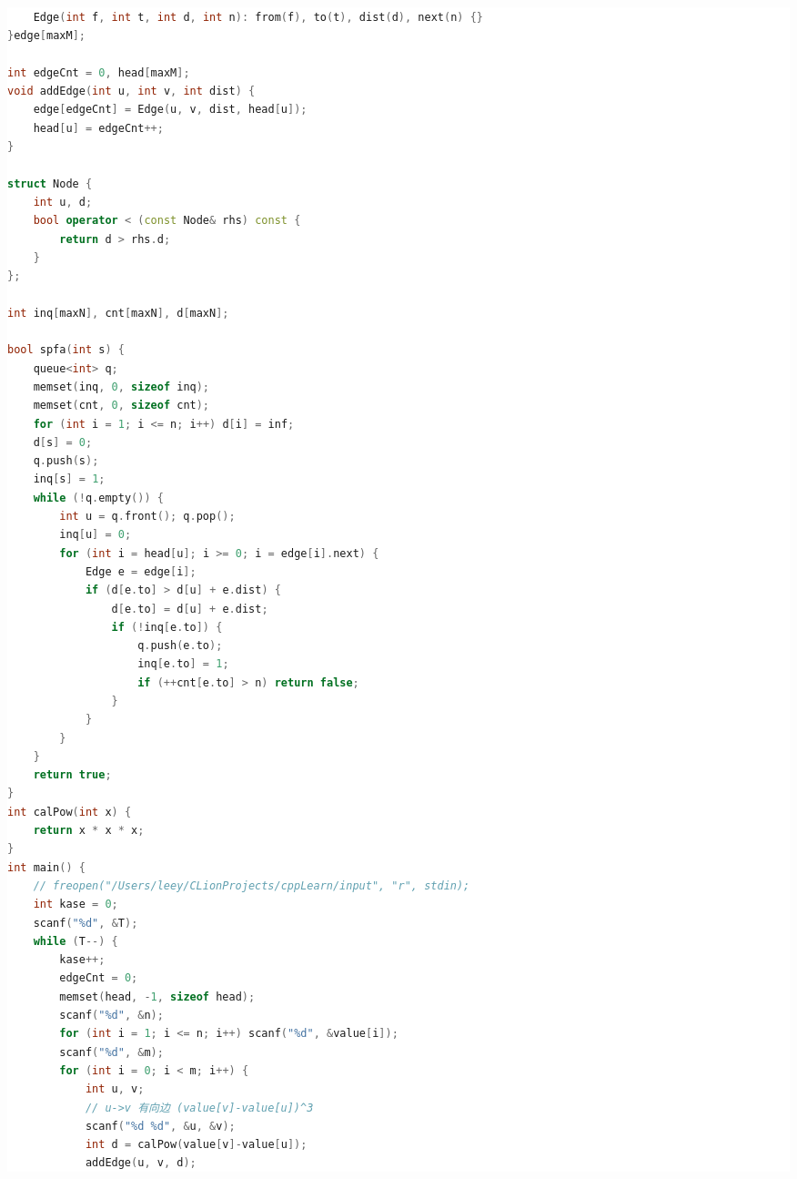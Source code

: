 ```c++
    Edge(int f, int t, int d, int n): from(f), to(t), dist(d), next(n) {}
}edge[maxM];

int edgeCnt = 0, head[maxM];
void addEdge(int u, int v, int dist) {
    edge[edgeCnt] = Edge(u, v, dist, head[u]);
    head[u] = edgeCnt++;
}

struct Node {
    int u, d;
    bool operator < (const Node& rhs) const {
        return d > rhs.d;
    }
};

int inq[maxN], cnt[maxN], d[maxN];

bool spfa(int s) {
    queue<int> q;
    memset(inq, 0, sizeof inq);
    memset(cnt, 0, sizeof cnt);
    for (int i = 1; i <= n; i++) d[i] = inf;
    d[s] = 0;
    q.push(s);
    inq[s] = 1;
    while (!q.empty()) {
        int u = q.front(); q.pop();
        inq[u] = 0;
        for (int i = head[u]; i >= 0; i = edge[i].next) {
            Edge e = edge[i];
            if (d[e.to] > d[u] + e.dist) {
                d[e.to] = d[u] + e.dist;
                if (!inq[e.to]) {
                    q.push(e.to);
                    inq[e.to] = 1;
                    if (++cnt[e.to] > n) return false;
                }
            }
        }
    }
    return true;
}
int calPow(int x) {
    return x * x * x;
}
int main() {
    // freopen("/Users/leey/CLionProjects/cppLearn/input", "r", stdin);
    int kase = 0;
    scanf("%d", &T);
    while (T--) {
        kase++;
        edgeCnt = 0;
        memset(head, -1, sizeof head);
        scanf("%d", &n);
        for (int i = 1; i <= n; i++) scanf("%d", &value[i]);
        scanf("%d", &m);
        for (int i = 0; i < m; i++) {
            int u, v;
            // u->v 有向边 (value[v]-value[u])^3
            scanf("%d %d", &u, &v);
            int d = calPow(value[v]-value[u]);
            addEdge(u, v, d);
```